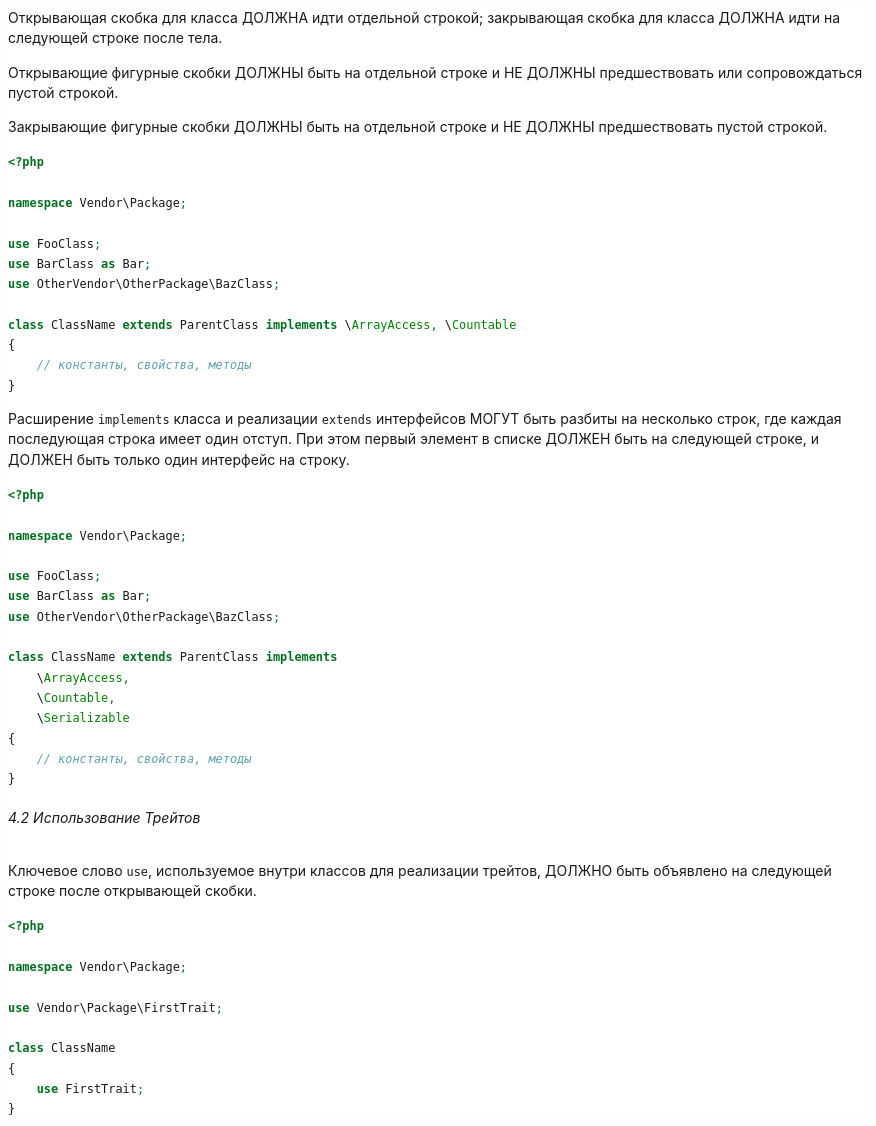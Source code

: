 Открывающая скобка для класса ДОЛЖНА идти отдельной строкой; закрывающая скобка для класса ДОЛЖНА идти на следующей строке после тела.

Открывающие фигурные скобки ДОЛЖНЫ быть на отдельной строке и НЕ ДОЛЖНЫ предшествовать или сопровождаться пустой строкой.

Закрывающие фигурные скобки ДОЛЖНЫ быть на отдельной строке и НЕ ДОЛЖНЫ предшествовать пустой строкой.

```php
<?php

namespace Vendor\Package;

use FooClass;
use BarClass as Bar;
use OtherVendor\OtherPackage\BazClass;

class ClassName extends ParentClass implements \ArrayAccess, \Countable
{
    // константы, свойства, методы
}
```

Расширение `implements` класса и реализации `extends` интерфейсов МОГУТ быть разбиты на несколько строк, где каждая последующая строка имеет один отступ. При этом первый элемент в списке ДОЛЖЕН быть на следующей строке, и ДОЛЖЕН быть только один интерфейс на строку.

```php
<?php

namespace Vendor\Package;

use FooClass;
use BarClass as Bar;
use OtherVendor\OtherPackage\BazClass;

class ClassName extends ParentClass implements
    \ArrayAccess,
    \Countable,
    \Serializable
{
    // константы, свойства, методы
}
```

###### 4.2 Использование Трейтов

Ключевое слово `use`, используемое внутри классов для реализации трейтов, ДОЛЖНО быть объявлено на следующей строке после открывающей скобки.

```php
<?php

namespace Vendor\Package;

use Vendor\Package\FirstTrait;

class ClassName
{
    use FirstTrait;
}
```
